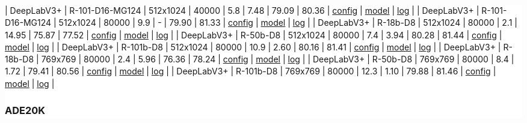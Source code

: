 | DeepLabV3+ | R-101-D16-MG124 | 512x1024  |   40000 | 5.8      | 7.48           | 79.09 |         80.36 | [config](https://github.com/open-mmlab/mmsegmentation/blob/master/configs/deeplabv3plus/deeplabv3plus_r101-d16-mg124_512x1024_40k_cityscapes.py) | [model](https://download.openmmlab.com/mmsegmentation/v0.5/deeplabv3plus/deeplabv3plus_r101-d16-mg124_512x1024_40k_cityscapes/deeplabv3plus_r101-d16-mg124_512x1024_40k_cityscapes_20200908_005644-cf9ce186.pth) &#124; [log](https://download.openmmlab.com/mmsegmentation/v0.5/deeplabv3plus/deeplabv3plus_r101-d16-mg124_512x1024_40k_cityscapes/deeplabv3plus_r101-d16-mg124_512x1024_40k_cityscapes-20200908_005644.log.json) |
| DeepLabV3+ | R-101-D16-MG124 | 512x1024  |   80000 | 9.9      | -              | 79.90 |         81.33 | [config](https://github.com/open-mmlab/mmsegmentation/blob/master/configs/deeplabv3plus/deeplabv3plus_r101-d16-mg124_512x1024_80k_cityscapes.py) | [model](https://download.openmmlab.com/mmsegmentation/v0.5/deeplabv3plus/deeplabv3plus_r101-d16-mg124_512x1024_80k_cityscapes/deeplabv3plus_r101-d16-mg124_512x1024_80k_cityscapes_20200908_005644-ee6158e0.pth) &#124; [log](https://download.openmmlab.com/mmsegmentation/v0.5/deeplabv3plus/deeplabv3plus_r101-d16-mg124_512x1024_80k_cityscapes/deeplabv3plus_r101-d16-mg124_512x1024_80k_cityscapes-20200908_005644.log.json) |
| DeepLabV3+ | R-18b-D8        | 512x1024  |   80000 | 2.1      | 14.95          | 75.87 |         77.52 | [config](https://github.com/open-mmlab/mmsegmentation/blob/master/configs/deeplabv3plus/deeplabv3plus_r18b-d8_512x1024_80k_cityscapes.py)        | [model](https://download.openmmlab.com/mmsegmentation/v0.5/deeplabv3plus/deeplabv3plus_r18b-d8_512x1024_80k_cityscapes/deeplabv3plus_r18b-d8_512x1024_80k_cityscapes_20201226_090828-e451abd9.pth) &#124; [log](https://download.openmmlab.com/mmsegmentation/v0.5/deeplabv3plus/deeplabv3plus_r18b-d8_512x1024_80k_cityscapes/deeplabv3plus_r18b-d8_512x1024_80k_cityscapes-20201226_090828.log.json)                             |
| DeepLabV3+ | R-50b-D8        | 512x1024  |   80000 | 7.4      | 3.94           | 80.28 |         81.44 | [config](https://github.com/open-mmlab/mmsegmentation/blob/master/configs/deeplabv3plus/deeplabv3plus_r50b-d8_512x1024_80k_cityscapes.py)        | [model](https://download.openmmlab.com/mmsegmentation/v0.5/deeplabv3plus/deeplabv3plus_r50b-d8_512x1024_80k_cityscapes/deeplabv3plus_r50b-d8_512x1024_80k_cityscapes_20201225_213645-a97e4e43.pth) &#124; [log](https://download.openmmlab.com/mmsegmentation/v0.5/deeplabv3plus/deeplabv3plus_r50b-d8_512x1024_80k_cityscapes/deeplabv3plus_r50b-d8_512x1024_80k_cityscapes-20201225_213645.log.json)                             |
| DeepLabV3+ | R-101b-D8       | 512x1024  |   80000 | 10.9     | 2.60           | 80.16 |         81.41 | [config](https://github.com/open-mmlab/mmsegmentation/blob/master/configs/deeplabv3plus/deeplabv3plus_r101b-d8_512x1024_80k_cityscapes.py)       | [model](https://download.openmmlab.com/mmsegmentation/v0.5/deeplabv3plus/deeplabv3plus_r101b-d8_512x1024_80k_cityscapes/deeplabv3plus_r101b-d8_512x1024_80k_cityscapes_20201226_190843-9c3c93a4.pth) &#124; [log](https://download.openmmlab.com/mmsegmentation/v0.5/deeplabv3plus/deeplabv3plus_r101b-d8_512x1024_80k_cityscapes/deeplabv3plus_r101b-d8_512x1024_80k_cityscapes-20201226_190843.log.json)                         |
| DeepLabV3+ | R-18b-D8        | 769x769   |   80000 | 2.4      | 5.96           | 76.36 |         78.24 | [config](https://github.com/open-mmlab/mmsegmentation/blob/master/configs/deeplabv3plus/deeplabv3plus_r18b-d8_769x769_80k_cityscapes.py)         | [model](https://download.openmmlab.com/mmsegmentation/v0.5/deeplabv3plus/deeplabv3plus_r18b-d8_769x769_80k_cityscapes/deeplabv3plus_r18b-d8_769x769_80k_cityscapes_20201226_151312-2c868aff.pth) &#124; [log](https://download.openmmlab.com/mmsegmentation/v0.5/deeplabv3plus/deeplabv3plus_r18b-d8_769x769_80k_cityscapes/deeplabv3plus_r18b-d8_769x769_80k_cityscapes-20201226_151312.log.json)                                 |
| DeepLabV3+ | R-50b-D8        | 769x769   |   80000 | 8.4      | 1.72           | 79.41 |         80.56 | [config](https://github.com/open-mmlab/mmsegmentation/blob/master/configs/deeplabv3plus/deeplabv3plus_r50b-d8_769x769_80k_cityscapes.py)         | [model](https://download.openmmlab.com/mmsegmentation/v0.5/deeplabv3plus/deeplabv3plus_r50b-d8_769x769_80k_cityscapes/deeplabv3plus_r50b-d8_769x769_80k_cityscapes_20201225_224655-8b596d1c.pth) &#124; [log](https://download.openmmlab.com/mmsegmentation/v0.5/deeplabv3plus/deeplabv3plus_r50b-d8_769x769_80k_cityscapes/deeplabv3plus_r50b-d8_769x769_80k_cityscapes-20201225_224655.log.json)                                 |
| DeepLabV3+ | R-101b-D8       | 769x769   |   80000 | 12.3     | 1.10           | 79.88 |         81.46 | [config](https://github.com/open-mmlab/mmsegmentation/blob/master/configs/deeplabv3plus/deeplabv3plus_r101b-d8_769x769_80k_cityscapes.py)        | [model](https://download.openmmlab.com/mmsegmentation/v0.5/deeplabv3plus/deeplabv3plus_r101b-d8_769x769_80k_cityscapes/deeplabv3plus_r101b-d8_769x769_80k_cityscapes_20201226_205041-227cdf7c.pth) &#124; [log](https://download.openmmlab.com/mmsegmentation/v0.5/deeplabv3plus/deeplabv3plus_r101b-d8_769x769_80k_cityscapes/deeplabv3plus_r101b-d8_769x769_80k_cityscapes-20201226_205041.log.json)                             |

### ADE20K
